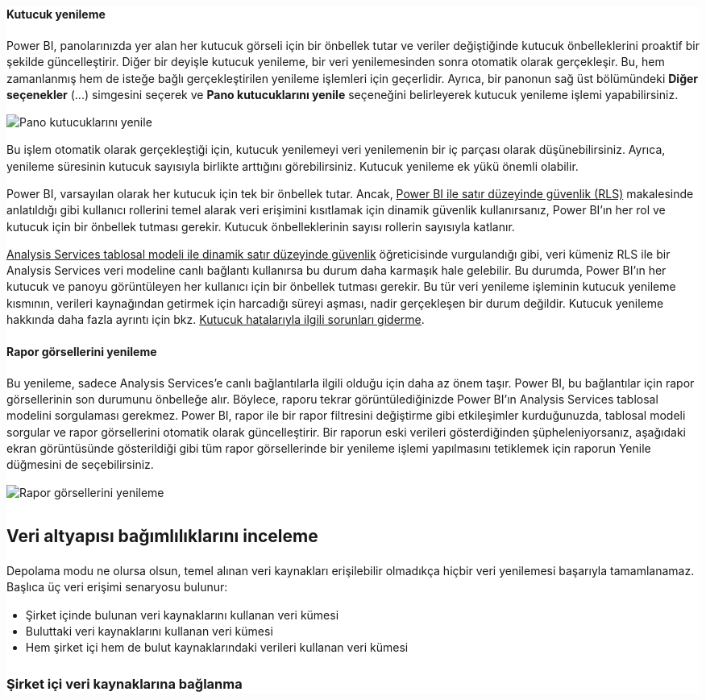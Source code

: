 #### <a name="tile-refresh"></a>Kutucuk yenileme

Power BI, panolarınızda yer alan her kutucuk görseli için bir önbellek tutar ve veriler değiştiğinde kutucuk önbelleklerini proaktif bir şekilde güncelleştirir. Diğer bir deyişle kutucuk yenileme, bir veri yenilemesinden sonra otomatik olarak gerçekleşir. Bu, hem zamanlanmış hem de isteğe bağlı gerçekleştirilen yenileme işlemleri için geçerlidir. Ayrıca, bir panonun sağ üst bölümündeki **Diğer seçenekler** (...) simgesini seçerek ve **Pano kutucuklarını yenile** seçeneğini belirleyerek kutucuk yenileme işlemi yapabilirsiniz.

![Pano kutucuklarını yenile](media/refresh-data/refresh-dashboard-tiles.png)

Bu işlem otomatik olarak gerçekleştiği için, kutucuk yenilemeyi veri yenilemenin bir iç parçası olarak düşünebilirsiniz. Ayrıca, yenileme süresinin kutucuk sayısıyla birlikte arttığını görebilirsiniz. Kutucuk yenileme ek yükü önemli olabilir.

Power BI, varsayılan olarak her kutucuk için tek bir önbellek tutar. Ancak, [Power BI ile satır düzeyinde güvenlik (RLS)](service-admin-rls.md) makalesinde anlatıldığı gibi kullanıcı rollerini temel alarak veri erişimini kısıtlamak için dinamik güvenlik kullanırsanız, Power BI’ın her rol ve kutucuk için bir önbellek tutması gerekir. Kutucuk önbelleklerinin sayısı rollerin sayısıyla katlanır.

[Analysis Services tablosal modeli ile dinamik satır düzeyinde güvenlik](desktop-tutorial-row-level-security-onprem-ssas-tabular.md) öğreticisinde vurgulandığı gibi, veri kümeniz RLS ile bir Analysis Services veri modeline canlı bağlantı kullanırsa bu durum daha karmaşık hale gelebilir. Bu durumda, Power BI’ın her kutucuk ve panoyu görüntüleyen her kullanıcı için bir önbellek tutması gerekir. Bu tür veri yenileme işleminin kutucuk yenileme kısmının, verileri kaynağından getirmek için harcadığı süreyi aşması, nadir gerçekleşen bir durum değildir. Kutucuk yenileme hakkında daha fazla ayrıntı için bkz. [Kutucuk hatalarıyla ilgili sorunları giderme](refresh-troubleshooting-tile-errors.md).

#### <a name="refresh-of-report-visuals"></a>Rapor görsellerini yenileme

Bu yenileme, sadece Analysis Services’e canlı bağlantılarla ilgili olduğu için daha az önem taşır. Power BI, bu bağlantılar için rapor görsellerinin son durumunu önbelleğe alır. Böylece, raporu tekrar görüntülediğinizde Power BI’ın Analysis Services tablosal modelini sorgulaması gerekmez. Power BI, rapor ile bir rapor filtresini değiştirme gibi etkileşimler kurduğunuzda, tablosal modeli sorgular ve rapor görsellerini otomatik olarak güncelleştirir. Bir raporun eski verileri gösterdiğinden şüpheleniyorsanız, aşağıdaki ekran görüntüsünde gösterildiği gibi tüm rapor görsellerinde bir yenileme işlemi yapılmasını tetiklemek için raporun Yenile düğmesini de seçebilirsiniz.

![Rapor görsellerini yenileme](media/refresh-data/refresh-report-visuals.png)

## <a name="review-data-infrastructure-dependencies"></a>Veri altyapısı bağımlılıklarını inceleme

Depolama modu ne olursa olsun, temel alınan veri kaynakları erişilebilir olmadıkça hiçbir veri yenilemesi başarıyla tamamlanamaz. Başlıca üç veri erişimi senaryosu bulunur:

- Şirket içinde bulunan veri kaynaklarını kullanan veri kümesi
- Buluttaki veri kaynaklarını kullanan veri kümesi
- Hem şirket içi hem de bulut kaynaklarındaki verileri kullanan veri kümesi

### <a name="connecting-to-on-premises-data-sources"></a>Şirket içi veri kaynaklarına bağlanma
